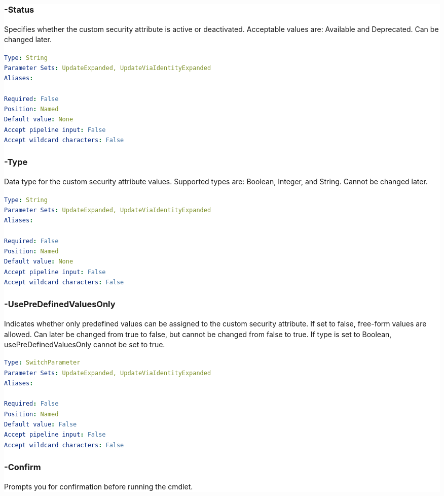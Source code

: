 ### -Status
Specifies whether the custom security attribute is active or deactivated.
Acceptable values are: Available and Deprecated.
Can be changed later.

```yaml
Type: String
Parameter Sets: UpdateExpanded, UpdateViaIdentityExpanded
Aliases:

Required: False
Position: Named
Default value: None
Accept pipeline input: False
Accept wildcard characters: False
```

### -Type
Data type for the custom security attribute values.
Supported types are: Boolean, Integer, and String.
Cannot be changed later.

```yaml
Type: String
Parameter Sets: UpdateExpanded, UpdateViaIdentityExpanded
Aliases:

Required: False
Position: Named
Default value: None
Accept pipeline input: False
Accept wildcard characters: False
```

### -UsePreDefinedValuesOnly
Indicates whether only predefined values can be assigned to the custom security attribute.
If set to false, free-form values are allowed.
Can later be changed from true to false, but cannot be changed from false to true.
If type is set to Boolean, usePreDefinedValuesOnly cannot be set to true.

```yaml
Type: SwitchParameter
Parameter Sets: UpdateExpanded, UpdateViaIdentityExpanded
Aliases:

Required: False
Position: Named
Default value: False
Accept pipeline input: False
Accept wildcard characters: False
```

### -Confirm
Prompts you for confirmation before running the cmdlet.
